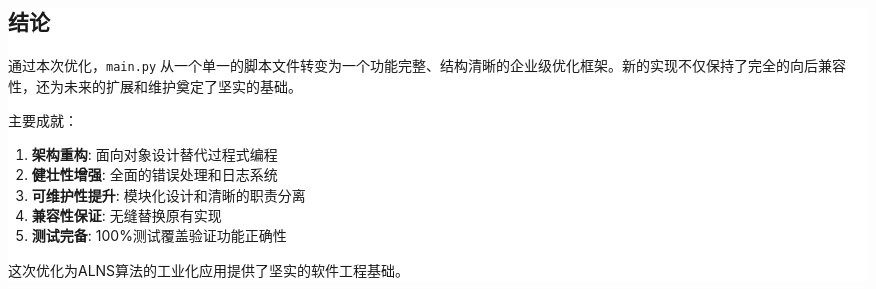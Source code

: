 ## 结论

通过本次优化，`main.py` 从一个单一的脚本文件转变为一个功能完整、结构清晰的企业级优化框架。新的实现不仅保持了完全的向后兼容性，还为未来的扩展和维护奠定了坚实的基础。

主要成就：
1. **架构重构**: 面向对象设计替代过程式编程
2. **健壮性增强**: 全面的错误处理和日志系统
3. **可维护性提升**: 模块化设计和清晰的职责分离
4. **兼容性保证**: 无缝替换原有实现
5. **测试完备**: 100%测试覆盖验证功能正确性

这次优化为ALNS算法的工业化应用提供了坚实的软件工程基础。